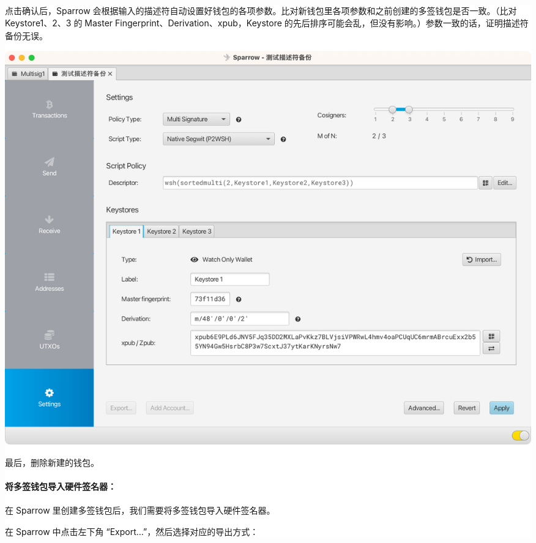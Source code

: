 点击确认后，Sparrow 会根据输入的描述符自动设置好钱包的各项参数。比对新钱包里各项参数和之前创建的多签钱包是否一致。（比对 Keystore1、2、3 的 Master Fingerprint、Derivation、xpub，Keystore 的先后排序可能会乱，但没有影响。）参数一致的话，证明描述符备份无误。

![backup-test-3.png](https://github.com/zengmi2140/multisig/blob/main/img/backup-test-3.png?raw=true)

最后，删除新建的钱包。

#### 将多签钱包导入硬件签名器：
在 Sparrow 里创建多签钱包后，我们需要将多签钱包导入硬件签名器。

在 Sparrow 中点击左下角 “Export...”，然后选择对应的导出方式：
